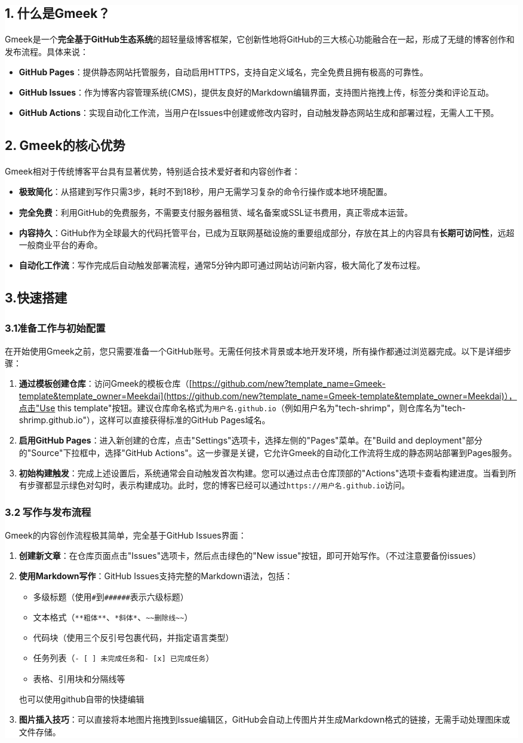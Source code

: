 
## 1. 什么是Gmeek？

Gmeek是一个**完全基于GitHub生态系统**的超轻量级博客框架，它创新性地将GitHub的三大核心功能融合在一起，形成了无缝的博客创作和发布流程。具体来说：

- **GitHub Pages**：提供静态网站托管服务，自动启用HTTPS，支持自定义域名，完全免费且拥有极高的可靠性。
    
- **GitHub Issues**：作为博客内容管理系统(CMS)，提供友良好的Markdown编辑界面，支持图片拖拽上传，标签分类和评论互动。
    
- **GitHub Actions**：实现自动化工作流，当用户在Issues中创建或修改内容时，自动触发静态网站生成和部署过程，无需人工干预。
## 2. Gmeek的核心优势

Gmeek相对于传统博客平台具有显著优势，特别适合技术爱好者和内容创作者：

- **极致简化**：从搭建到写作只需3步，耗时不到18秒，用户无需学习复杂的命令行操作或本地环境配置。
    
- **完全免费**：利用GitHub的免费服务，不需要支付服务器租赁、域名备案或SSL证书费用，真正零成本运营。
    
- **内容持久**：GitHub作为全球最大的代码托管平台，已成为互联网基础设施的重要组成部分，存放在其上的内容具有**长期可访问性**，远超一般商业平台的寿命。
    
- **自动化工作流**：写作完成后自动触发部署流程，通常5分钟内即可通过网站访问新内容，极大简化了发布过程。
## 3.快速搭建

### 3.1准备工作与初始配置

在开始使用Gmeek之前，您只需要准备一个GitHub账号。无需任何技术背景或本地开发环境，所有操作都通过浏览器完成。以下是详细步骤：

1. **通过模板创建仓库**：访问Gmeek的模板仓库（[https://github.com/new?template_name=Gmeek-template&template_owner=Meekdai](https://github.com/new?template_name=Gmeek-template&template_owner=Meekdai)），点击"Use this template"按钮。建议仓库命名格式为`用户名.github.io`（例如用户名为"tech-shrimp"，则仓库名为"tech-shrimp.github.io"），这样可以直接获得标准的GitHub Pages域名。
    
2. **启用GitHub Pages**：进入新创建的仓库，点击"Settings"选项卡，选择左侧的"Pages"菜单。在"Build and deployment"部分的"Source"下拉框中，选择"GitHub Actions"。这一步骤是关键，它允许Gmeek的自动化工作流将生成的静态网站部署到Pages服务。
    
3. **初始构建触发**：完成上述设置后，系统通常会自动触发首次构建。您可以通过点击仓库顶部的"Actions"选项卡查看构建进度。当看到所有步骤都显示绿色对勾时，表示构建成功。此时，您的博客已经可以通过`https://用户名.github.io`访问。
### 3.2 写作与发布流程

Gmeek的内容创作流程极其简单，完全基于GitHub Issues界面：

1. **创建新文章**：在仓库页面点击"Issues"选项卡，然后点击绿色的"New issue"按钮，即可开始写作。（不过注意要备份issues）
    
2. **使用Markdown写作**：GitHub Issues支持完整的Markdown语法，包括：
    
    - 多级标题（使用`#`到`######`表示六级标题）
        
    - 文本格式（`**粗体**`、`*斜体*`、`~~删除线~~`）
        
    - 代码块（使用三个反引号包裹代码，并指定语言类型）
        
    - 任务列表（`- [ ] 未完成任务`和`- [x] 已完成任务`）
        
    - 表格、引用块和分隔线等
    
	也可以使用github自带的快捷编辑
	
3. **图片插入技巧**：可以直接将本地图片拖拽到Issue编辑区，GitHub会自动上传图片并生成Markdown格式的链接，无需手动处理图床或文件存储。
    